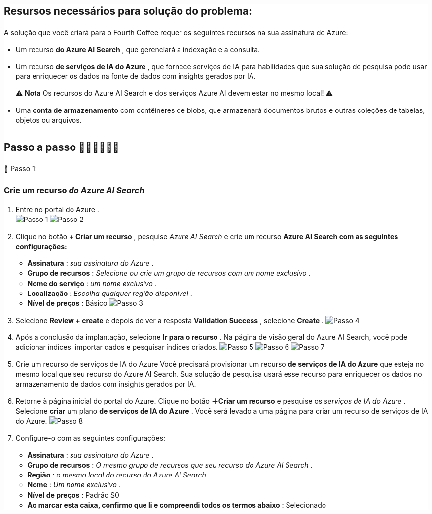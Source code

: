 ##  Resursos necessários para solução do problema:
A solução que você criará para o Fourth Coffee requer os seguintes recursos na sua assinatura do Azure:

-   Um recurso **do Azure AI Search** , que gerenciará a indexação e a consulta.
-   Um recurso **de serviços de IA do Azure** , que fornece serviços de IA para habilidades que sua solução de pesquisa pode usar para enriquecer os dados na fonte de dados com insights gerados por IA.
    
    ⚠ **Nota** Os recursos do Azure AI Search e dos serviços Azure AI devem estar no mesmo local! ⚠
    
-   Uma **conta de armazenamento** com contêineres de blobs, que armazenará documentos brutos e outras coleções de tabelas, objetos ou arquivos.

## Passo a passo 👨🏽‍🏫👨🏽‍💻

📕 Passo 1:
### Crie um recurso _do Azure AI Search_
1. Entre no [portal do Azure](https://portal.azure.com/learn.docs.microsoft.com?azure-portal=true) .    
![Passo 1](https://github.com/ghrocha/DIO-Microsoft-Azure-AI-Fundamentals4/assets/96626042/11cff50f-69e4-40cb-ae4c-17aa4d4b539e)
![Passo 2](https://github.com/ghrocha/DIO-Microsoft-Azure-AI-Fundamentals4/assets/96626042/08e73d8d-2ed9-45e3-bd0f-93b5fa294927)
2.  Clique no botão **+ Criar um recurso** , pesquise _Azure AI Search_ e crie um recurso **Azure AI Search com as seguintes configurações:**

    -   **Assinatura** : _sua assinatura do Azure_ .
    -   **Grupo de recursos** : _Selecione ou crie um grupo de recursos com um nome exclusivo_ .
    -   **Nome do serviço** : _um nome exclusivo_ .
    -   **Localização** : _Escolha qualquer região disponível_ .
    -   **Nível de preços** : Básico
![Passo 3](https://github.com/ghrocha/DIO-Microsoft-Azure-AI-Fundamentals4/assets/96626042/489cc055-50e6-470f-91c1-c0e71ee93d29)
3.  Selecione **Review + create** e depois de ver a resposta **Validation Success** , selecione **Create** .
![Passo 4](https://github.com/ghrocha/DIO-Microsoft-Azure-AI-Fundamentals4/assets/96626042/203119e1-e9f4-42d8-b946-6e1b66304478)
4.  Após a conclusão da implantação, selecione **Ir para o recurso** . Na página de visão geral do Azure AI Search, você pode adicionar índices, importar dados e pesquisar índices criados.
![Passo 5](https://github.com/ghrocha/DIO-Microsoft-Azure-AI-Fundamentals4/assets/96626042/c8d48495-c021-467e-9538-397ab275314b)
![Passo 6](https://github.com/ghrocha/DIO-Microsoft-Azure-AI-Fundamentals4/assets/96626042/712f8597-81ef-4452-abb4-af88f14b797c)
![Passo 7](https://github.com/ghrocha/DIO-Microsoft-Azure-AI-Fundamentals4/assets/96626042/32b97d44-22af-44c0-b1ab-aa583a599092)
5. Crie um recurso de serviços de IA do Azure
Você precisará provisionar um recurso **de serviços de IA do Azure** que esteja no mesmo local que seu recurso do Azure AI Search. Sua solução de pesquisa usará esse recurso para enriquecer os dados no armazenamento de dados com insights gerados por IA.
6.  Retorne à página inicial do portal do Azure. Clique no botão **＋Criar um recurso** e pesquise os _serviços de IA do Azure_ . Selecione **criar** um plano **de serviços de IA do Azure** . Você será levado a uma página para criar um recurso de serviços de IA do Azure. 
![Passo 8](https://github.com/ghrocha/DIO-Microsoft-Azure-AI-Fundamentals4/assets/96626042/95d4c3f5-1e69-401c-9263-559837acbc36)
7. Configure-o com as seguintes configurações:
    -   **Assinatura** : _sua assinatura do Azure_ .
    -   **Grupo de recursos** : _O mesmo grupo de recursos que seu recurso do Azure AI Search_ .
    -   **Região** : _o mesmo local do recurso do Azure AI Search_ .
    -   **Nome** : _Um nome exclusivo_ .
    -   **Nível de preços** : Padrão S0
    -   **Ao marcar esta caixa, confirmo que li e compreendi todos os termos abaixo** : Selecionado
   